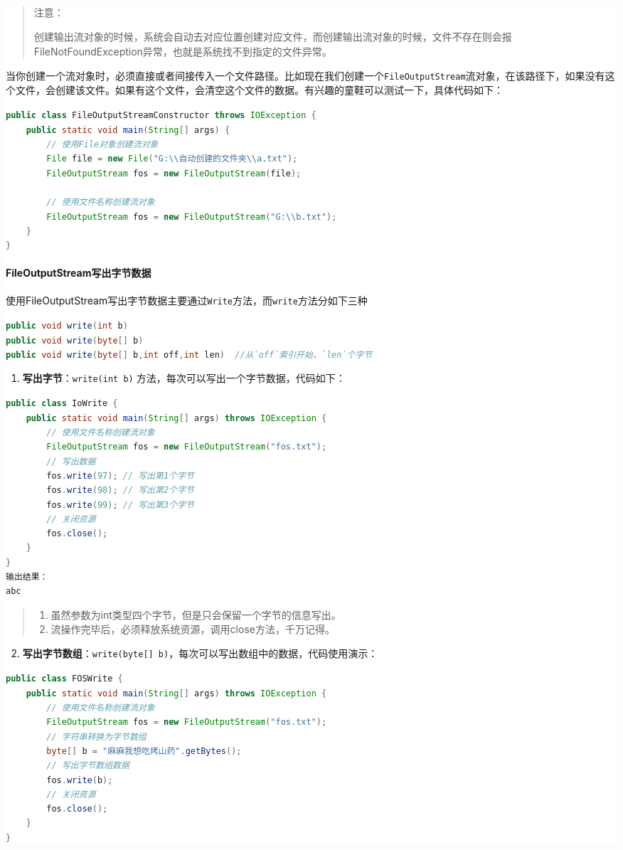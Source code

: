 > 注意：
> 
> 创建输出流对象的时候，系统会自动去对应位置创建对应文件，而创建输出流对象的时候，文件不存在则会报FileNotFoundException异常，也就是系统找不到指定的文件异常。

当你创建一个流对象时，必须直接或者间接传入一个文件路径。比如现在我们创建一个`FileOutputStream`流对象，在该路径下，如果没有这个文件，会创建该文件。如果有这个文件，会清空这个文件的数据。有兴趣的童鞋可以测试一下，具体代码如下：

```java
public class FileOutputStreamConstructor throws IOException {
    public static void main(String[] args) {
   	 	// 使用File对象创建流对象
        File file = new File("G:\\自动创建的文件夹\\a.txt");
        FileOutputStream fos = new FileOutputStream(file);
      
        // 使用文件名称创建流对象
        FileOutputStream fos = new FileOutputStream("G:\\b.txt");
    }
}
```
 

#### FileOutputStream写出字节数据

使用FileOutputStream写出字节数据主要通过`Write`方法，而`write`方法分如下三种

```java
public void write(int b)
public void write(byte[] b)
public void write(byte[] b,int off,int len)  //从`off`索引开始，`len`个字节
```
 

1.  **写出字节**：`write(int b)` 方法，每次可以写出一个字节数据，代码如下：

```java
public class IoWrite {
    public static void main(String[] args) throws IOException {
        // 使用文件名称创建流对象
        FileOutputStream fos = new FileOutputStream("fos.txt");     
      	// 写出数据
      	fos.write(97); // 写出第1个字节
      	fos.write(98); // 写出第2个字节
      	fos.write(99); // 写出第3个字节
      	// 关闭资源
        fos.close();
    }
}
输出结果：
abc
```
 

> 1.  虽然参数为int类型四个字节，但是只会保留一个字节的信息写出。
> 2.  流操作完毕后，必须释放系统资源，调用close方法，千万记得。

2.  **写出字节数组**：`write(byte[] b)`，每次可以写出数组中的数据，代码使用演示：

```java
public class FOSWrite {
    public static void main(String[] args) throws IOException {
        // 使用文件名称创建流对象
        FileOutputStream fos = new FileOutputStream("fos.txt");     
      	// 字符串转换为字节数组
      	byte[] b = "麻麻我想吃烤山药".getBytes();
      	// 写出字节数组数据
      	fos.write(b);
      	// 关闭资源
        fos.close();
    }
}
```